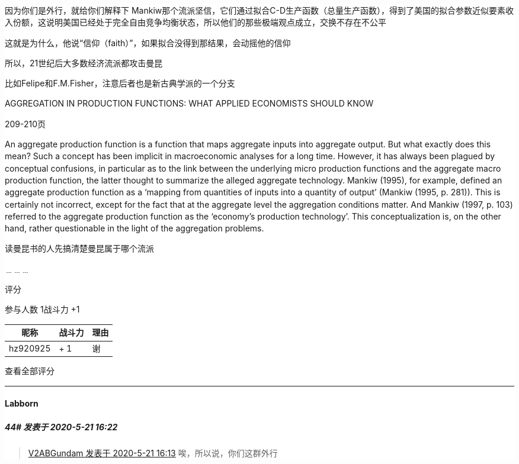 
因为你们是外行，就给你们解释下
Mankiw那个流派坚信，它们通过拟合C-D生产函数（总量生产函数），得到了美国的拟合参数近似要素收入份额，这说明美国已经处于完全自由竞争均衡状态，所以他们的那些极端观点成立，交换不存在不公平

这就是为什么，他说“信仰（faith）”，如果拟合没得到那结果，会动摇他的信仰



所以，21世纪后大多数经济流派都攻击曼昆



比如Felipe和F.M.Fisher，注意后者也是新古典学派的一个分支

AGGREGATION IN PRODUCTION FUNCTIONS: WHAT APPLIED ECONOMISTS SHOULD KNOW

209-210页


An aggregate production function is a function that maps aggregate inputs into aggregate output. But what exactly does this mean? Such a concept has been implicit in macroeconomic analyses for a long time. However, it has always been plagued by conceptual confusions, in particular as to the link between the underlying micro production functions and the aggregate macro production function, the latter thought to summarize the alleged aggregate technology. Mankiw (1995), for example, defined an aggregate production function as a ‘mapping from quantities of inputs into a quantity of output’ (Mankiw (1995, p. 281)). This is certainly not incorrect, except for the fact that at the aggregate level the aggregation conditions matter. And Mankiw (1997, p. 103) referred to the aggregate production function as the ‘economy’s production technology’. This conceptualization is, on the other hand, rather questionable in the light of the aggregation problems.

读曼昆书的人先搞清楚曼昆属于哪个流派





﹍﹍﹍

评分





 参与人数 1战斗力 +1

|昵称|战斗力|理由|
|----|---|---|
| hz920925| + 1|谢|



查看全部评分






-----

####  Labborn  
##### 44#       发表于 2020-5-21 16:22



<blockquote><a href="httphttps://bbs.saraba1st.com/2b/forum.php?mod=redirect&amp;goto=findpost&amp;pid=47502527&amp;ptid=1936694" target="_blank">V2ABGundam 发表于 2020-5-21 16:13</a>
唉，所以说，你们这群外行
